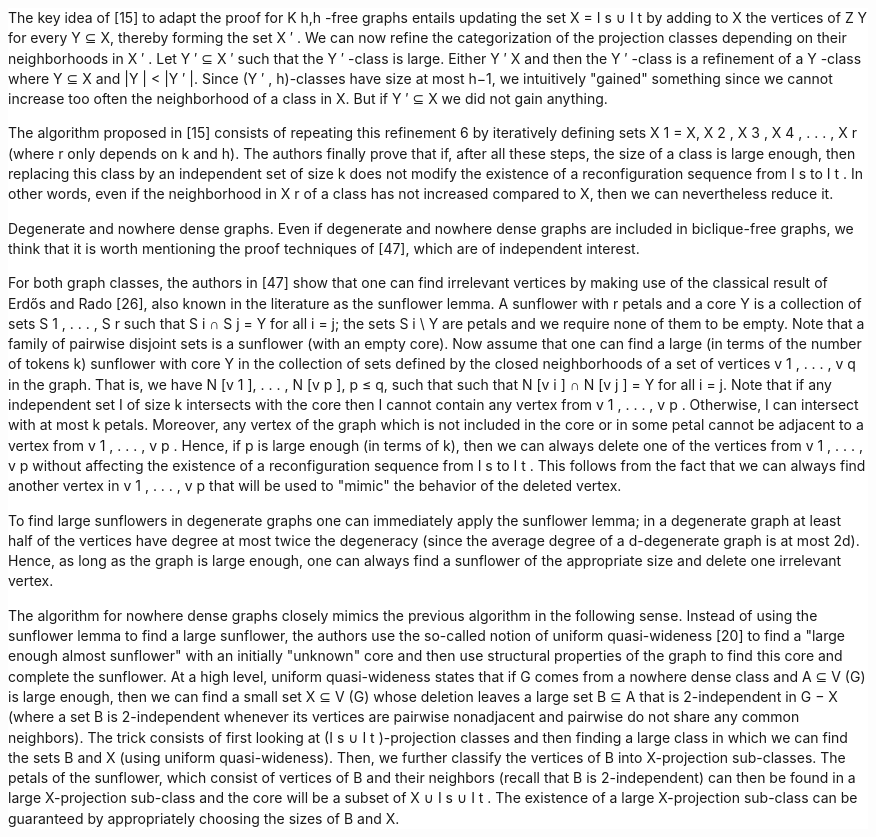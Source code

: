 The key idea of [15] to adapt the proof for K h,h -free graphs entails updating the set X = I s ∪ I t by adding to X the vertices of Z Y for every Y ⊆ X, thereby forming the set X ′ . We can now refine the categorization of the projection classes depending on their neighborhoods in X ′ . Let Y ′ ⊆ X ′ such that the Y ′ -class is large. Either Y ′ X and then the Y ′ -class is a refinement of a Y -class where Y ⊆ X and |Y | < |Y ′ |. Since (Y ′ , h)-classes have size at most h−1, we intuitively "gained" something since we cannot increase too often the neighborhood of a class in X. But if Y ′ ⊆ X we did not gain anything.

The algorithm proposed in [15] consists of repeating this refinement 6 by iteratively defining sets X 1 = X, X 2 , X 3 , X 4 , . . . , X r (where r only depends on k and h). The authors finally prove that if, after all these steps, the size of a class is large enough, then replacing this class by an independent set of size k does not modify the existence of a reconfiguration sequence from I s to I t . In other words, even if the neighborhood in X r of a class has not increased compared to X, then we can nevertheless reduce it.

Degenerate and nowhere dense graphs. Even if degenerate and nowhere dense graphs are included in biclique-free graphs, we think that it is worth mentioning the proof techniques of [47], which are of independent interest.

For both graph classes, the authors in [47] show that one can find irrelevant vertices by making use of the classical result of Erdős and Rado [26], also known in the literature as the sunflower lemma. A sunflower with r petals and a core Y is a collection of sets S 1 , . . . , S r such that S i ∩ S j = Y for all i = j; the sets S i \ Y are petals and we require none of them to be empty. Note that a family of pairwise disjoint sets is a sunflower (with an empty core). Now assume that one can find a large (in terms of the number of tokens k) sunflower with core Y in the collection of sets defined by the closed neighborhoods of a set of vertices v 1 , . . . , v q in the graph. That is, we have
N [v 1 ], . . . , N [v p ], p ≤ q, such that such that N [v i ] ∩ N [v j ] = Y for all i = j.
Note that if any independent set I of size k intersects with the core then I cannot contain any vertex from v 1 , . . . , v p . Otherwise, I can intersect with at most k petals. Moreover, any vertex of the graph which is not included in the core or in some petal cannot be adjacent to a vertex from v 1 , . . . , v p . Hence, if p is large enough (in terms of k), then we can always delete one of the vertices from v 1 , . . . , v p without affecting the existence of a reconfiguration sequence from I s to I t . This follows from the fact that we can always find another vertex in v 1 , . . . , v p that will be used to "mimic" the behavior of the deleted vertex.

To find large sunflowers in degenerate graphs one can immediately apply the sunflower lemma; in a degenerate graph at least half of the vertices have degree at most twice the degeneracy (since the average degree of a d-degenerate graph is at most 2d). Hence, as long as the graph is large enough, one can always find a sunflower of the appropriate size and delete one irrelevant vertex.

The algorithm for nowhere dense graphs closely mimics the previous algorithm in the following sense. Instead of using the sunflower lemma to find a large sunflower, the authors use the so-called notion of uniform quasi-wideness [20] to find a "large enough almost sunflower" with an initially "unknown" core and then use structural properties of the graph to find this core and complete the sunflower. At a high level, uniform quasi-wideness states that if G comes from a nowhere dense class and A ⊆ V (G) is large enough, then we can find a small set X ⊆ V (G) whose deletion leaves a large set B ⊆ A that is 2-independent in G − X (where a set B is 2-independent whenever its vertices are pairwise nonadjacent and pairwise do not share any common neighbors). The trick consists of first looking at (I s ∪ I t )-projection classes and then finding a large class in which we can find the sets B and X (using uniform quasi-wideness). Then, we further classify the vertices of B into X-projection sub-classes. The petals of the sunflower, which consist of vertices of B and their neighbors (recall that B is 2-independent) can then be found in a large X-projection sub-class and the core will be a subset of X ∪ I s ∪ I t . The existence of a large X-projection sub-class can be guaranteed by appropriately choosing the sizes of B and X.
